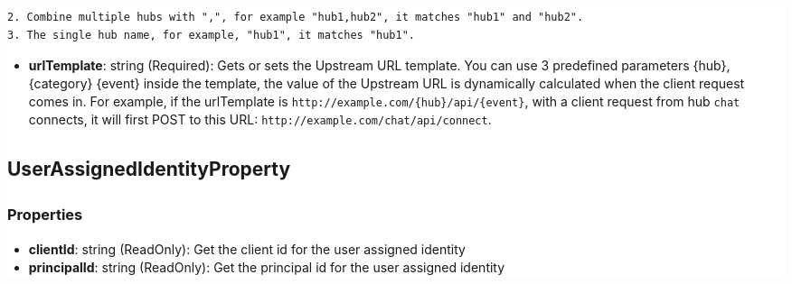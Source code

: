     2. Combine multiple hubs with ",", for example "hub1,hub2", it matches "hub1" and "hub2".
    3. The single hub name, for example, "hub1", it matches "hub1".
* **urlTemplate**: string (Required): Gets or sets the Upstream URL template. You can use 3 predefined parameters {hub}, {category} {event} inside the template, the value of the Upstream URL is dynamically calculated when the client request comes in.
For example, if the urlTemplate is `http://example.com/{hub}/api/{event}`, with a client request from hub `chat` connects, it will first POST to this URL: `http://example.com/chat/api/connect`.

## UserAssignedIdentityProperty
### Properties
* **clientId**: string (ReadOnly): Get the client id for the user assigned identity
* **principalId**: string (ReadOnly): Get the principal id for the user assigned identity

